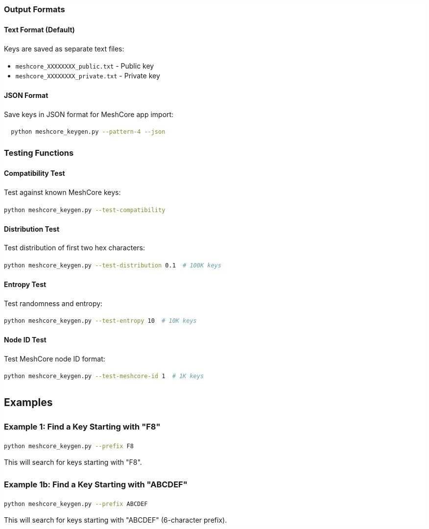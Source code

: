 ### Output Formats

#### Text Format (Default)
Keys are saved as separate text files:
- `meshcore_XXXXXXXX_public.txt` - Public key
- `meshcore_XXXXXXXX_private.txt` - Private key

#### JSON Format
Save keys in JSON format for MeshCore app import:
```bash
  python meshcore_keygen.py --pattern-4 --json
```

### Testing Functions

#### Compatibility Test
Test against known MeshCore keys:
```bash
python meshcore_keygen.py --test-compatibility
```

#### Distribution Test
Test distribution of first two hex characters:
```bash
python meshcore_keygen.py --test-distribution 0.1  # 100K keys
```

#### Entropy Test
Test randomness and entropy:
```bash
python meshcore_keygen.py --test-entropy 10  # 10K keys
```

#### Node ID Test
Test MeshCore node ID format:
```bash
python meshcore_keygen.py --test-meshcore-id 1  # 1K keys
```

## Examples

### Example 1: Find a Key Starting with "F8"
```bash
python meshcore_keygen.py --prefix F8
```
This will search for keys starting with "F8".

### Example 1b: Find a Key Starting with "ABCDEF"
```bash
python meshcore_keygen.py --prefix ABCDEF
```
This will search for keys starting with "ABCDEF" (6-character prefix).
